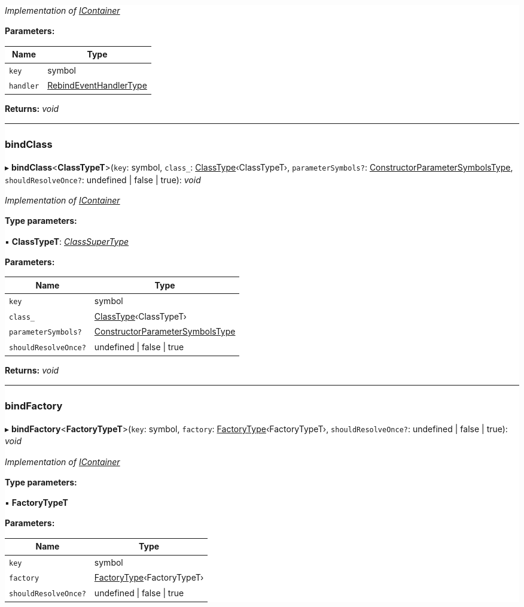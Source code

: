 *Implementation of [IContainer](../interfaces/_container_i_.icontainer.md)*

**Parameters:**

Name | Type |
------ | ------ |
`key` | symbol |
`handler` | [RebindEventHandlerType](../modules/_container_i_.md#rebindeventhandlertype) |

**Returns:** *void*

___

### <a id="bindclass" name="bindclass"></a>  bindClass

▸ **bindClass**<**ClassTypeT**>(`key`: symbol, `class_`: [ClassType](../modules/_container_i_.md#classtype)‹ClassTypeT›, `parameterSymbols?`: [ConstructorParameterSymbolsType](../modules/_container_i_.md#constructorparametersymbolstype), `shouldResolveOnce?`: undefined | false | true): *void*

*Implementation of [IContainer](../interfaces/_container_i_.icontainer.md)*

**Type parameters:**

▪ **ClassTypeT**: *[ClassSuperType](../modules/_container_i_.md#classsupertype)*

**Parameters:**

Name | Type |
------ | ------ |
`key` | symbol |
`class_` | [ClassType](../modules/_container_i_.md#classtype)‹ClassTypeT› |
`parameterSymbols?` | [ConstructorParameterSymbolsType](../modules/_container_i_.md#constructorparametersymbolstype) |
`shouldResolveOnce?` | undefined &#124; false &#124; true |

**Returns:** *void*

___

### <a id="bindfactory" name="bindfactory"></a>  bindFactory

▸ **bindFactory**<**FactoryTypeT**>(`key`: symbol, `factory`: [FactoryType](../modules/_container_i_.md#factorytype)‹FactoryTypeT›, `shouldResolveOnce?`: undefined | false | true): *void*

*Implementation of [IContainer](../interfaces/_container_i_.icontainer.md)*

**Type parameters:**

▪ **FactoryTypeT**

**Parameters:**

Name | Type |
------ | ------ |
`key` | symbol |
`factory` | [FactoryType](../modules/_container_i_.md#factorytype)‹FactoryTypeT› |
`shouldResolveOnce?` | undefined &#124; false &#124; true |
